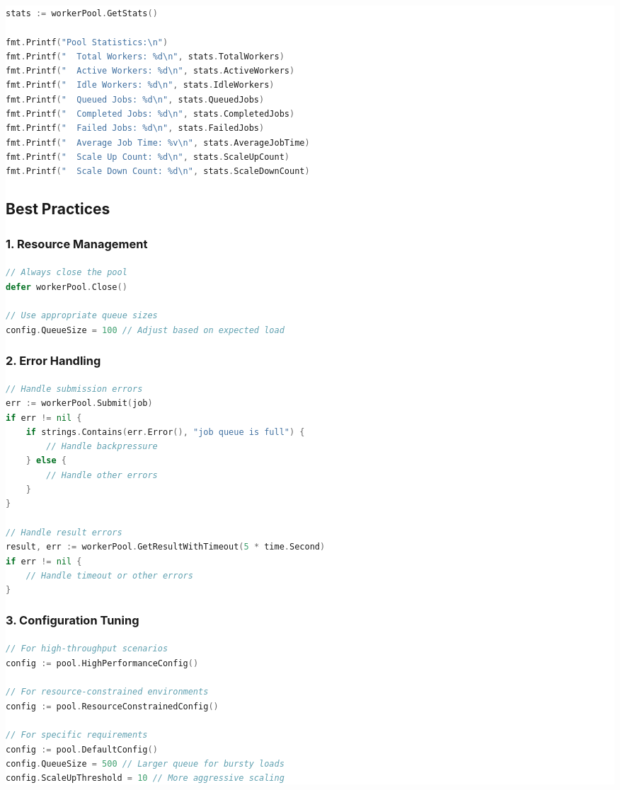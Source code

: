 ```go
stats := workerPool.GetStats()

fmt.Printf("Pool Statistics:\n")
fmt.Printf("  Total Workers: %d\n", stats.TotalWorkers)
fmt.Printf("  Active Workers: %d\n", stats.ActiveWorkers)
fmt.Printf("  Idle Workers: %d\n", stats.IdleWorkers)
fmt.Printf("  Queued Jobs: %d\n", stats.QueuedJobs)
fmt.Printf("  Completed Jobs: %d\n", stats.CompletedJobs)
fmt.Printf("  Failed Jobs: %d\n", stats.FailedJobs)
fmt.Printf("  Average Job Time: %v\n", stats.AverageJobTime)
fmt.Printf("  Scale Up Count: %d\n", stats.ScaleUpCount)
fmt.Printf("  Scale Down Count: %d\n", stats.ScaleDownCount)
```

## Best Practices

### 1. **Resource Management**
```go
// Always close the pool
defer workerPool.Close()

// Use appropriate queue sizes
config.QueueSize = 100 // Adjust based on expected load
```

### 2. **Error Handling**
```go
// Handle submission errors
err := workerPool.Submit(job)
if err != nil {
    if strings.Contains(err.Error(), "job queue is full") {
        // Handle backpressure
    } else {
        // Handle other errors
    }
}

// Handle result errors
result, err := workerPool.GetResultWithTimeout(5 * time.Second)
if err != nil {
    // Handle timeout or other errors
}
```

### 3. **Configuration Tuning**
```go
// For high-throughput scenarios
config := pool.HighPerformanceConfig()

// For resource-constrained environments
config := pool.ResourceConstrainedConfig()

// For specific requirements
config := pool.DefaultConfig()
config.QueueSize = 500 // Larger queue for bursty loads
config.ScaleUpThreshold = 10 // More aggressive scaling
```
